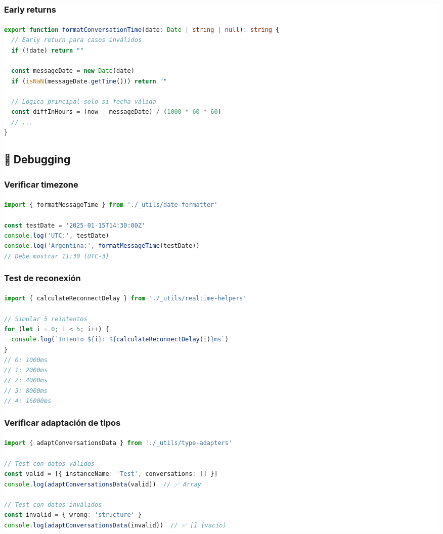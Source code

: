 ### **Early returns**
```typescript
export function formatConversationTime(date: Date | string | null): string {
  // Early return para casos inválidos
  if (!date) return ""
  
  const messageDate = new Date(date)
  if (isNaN(messageDate.getTime())) return ""
  
  // Lógica principal solo si fecha válida
  const diffInHours = (now - messageDate) / (1000 * 60 * 60)
  // ...
}
```

## 🐛 Debugging

### **Verificar timezone**
```typescript
import { formatMessageTime } from './_utils/date-formatter'

const testDate = '2025-01-15T14:30:00Z'
console.log('UTC:', testDate)
console.log('Argentina:', formatMessageTime(testDate))
// Debe mostrar 11:30 (UTC-3)
```

### **Test de reconexión**
```typescript
import { calculateReconnectDelay } from './_utils/realtime-helpers'

// Simular 5 reintentos
for (let i = 0; i < 5; i++) {
  console.log(`Intento ${i}: ${calculateReconnectDelay(i)}ms`)
}
// 0: 1000ms
// 1: 2000ms
// 2: 4000ms
// 3: 8000ms
// 4: 16000ms
```

### **Verificar adaptación de tipos**
```typescript
import { adaptConversationsData } from './_utils/type-adapters'

// Test con datos válidos
const valid = [{ instanceName: 'Test', conversations: [] }]
console.log(adaptConversationsData(valid))  // ✅ Array

// Test con datos inválidos
const invalid = { wrong: 'structure' }
console.log(adaptConversationsData(invalid))  // ✅ [] (vacío)
```

